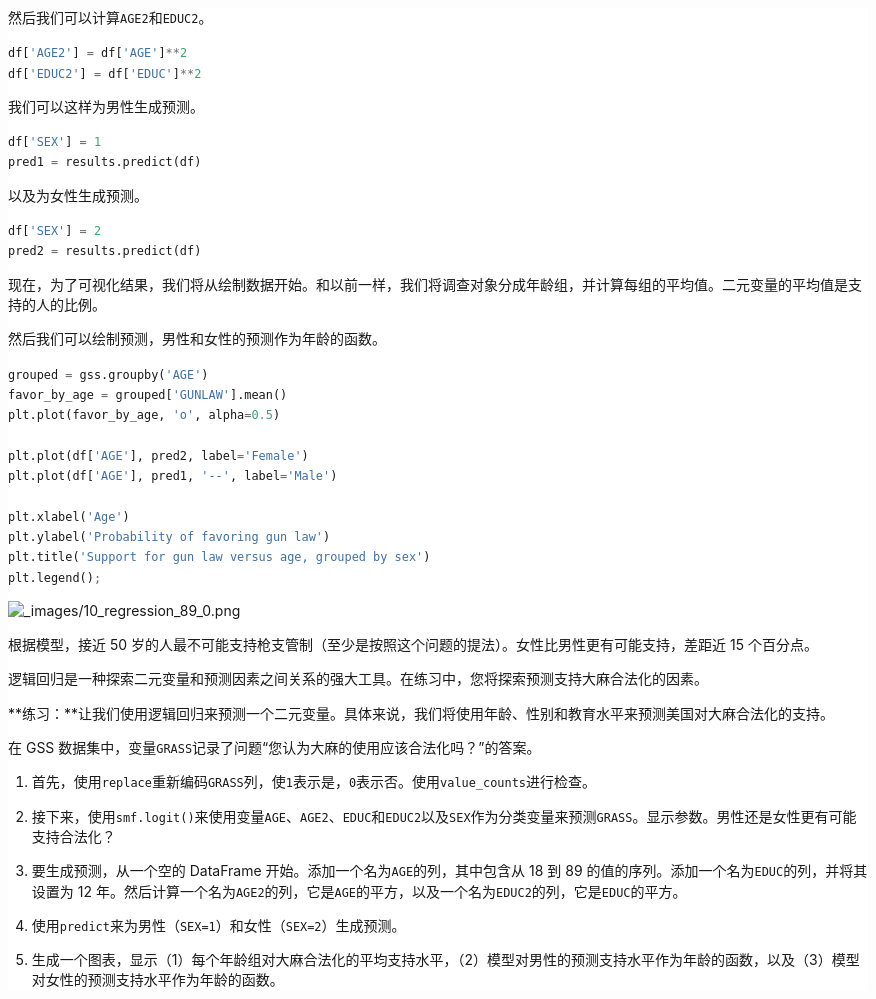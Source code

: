 然后我们可以计算`AGE2`和`EDUC2`。

```py
df['AGE2'] = df['AGE']**2
df['EDUC2'] = df['EDUC']**2 
```

我们可以这样为男性生成预测。

```py
df['SEX'] = 1
pred1 = results.predict(df) 
```

以及为女性生成预测。

```py
df['SEX'] = 2
pred2 = results.predict(df) 
```

现在，为了可视化结果，我们将从绘制数据开始。和以前一样，我们将调查对象分成年龄组，并计算每组的平均值。二元变量的平均值是支持的人的比例。

然后我们可以绘制预测，男性和女性的预测作为年龄的函数。

```py
grouped = gss.groupby('AGE')
favor_by_age = grouped['GUNLAW'].mean()
plt.plot(favor_by_age, 'o', alpha=0.5)

plt.plot(df['AGE'], pred2, label='Female')
plt.plot(df['AGE'], pred1, '--', label='Male')

plt.xlabel('Age')
plt.ylabel('Probability of favoring gun law')
plt.title('Support for gun law versus age, grouped by sex')
plt.legend(); 
```

![_images/10_regression_89_0.png](img/7a178679eac22806f63ea7ef315d4f31.png)

根据模型，接近 50 岁的人最不可能支持枪支管制（至少是按照这个问题的提法）。女性比男性更有可能支持，差距近 15 个百分点。

逻辑回归是一种探索二元变量和预测因素之间关系的强大工具。在练习中，您将探索预测支持大麻合法化的因素。

**练习：**让我们使用逻辑回归来预测一个二元变量。具体来说，我们将使用年龄、性别和教育水平来预测美国对大麻合法化的支持。

在 GSS 数据集中，变量`GRASS`记录了问题“您认为大麻的使用应该合法化吗？”的答案。

1.  首先，使用`replace`重新编码`GRASS`列，使`1`表示是，`0`表示否。使用`value_counts`进行检查。

1.  接下来，使用`smf.logit()`来使用变量`AGE`、`AGE2`、`EDUC`和`EDUC2`以及`SEX`作为分类变量来预测`GRASS`。显示参数。男性还是女性更有可能支持合法化？

1.  要生成预测，从一个空的 DataFrame 开始。添加一个名为`AGE`的列，其中包含从 18 到 89 的值的序列。添加一个名为`EDUC`的列，并将其设置为 12 年。然后计算一个名为`AGE2`的列，它是`AGE`的平方，以及一个名为`EDUC2`的列，它是`EDUC`的平方。

1.  使用`predict`来为男性（`SEX=1`）和女性（`SEX=2`）生成预测。

1.  生成一个图表，显示（1）每个年龄组对大麻合法化的平均支持水平，（2）模型对男性的预测支持水平作为年龄的函数，以及（3）模型对女性的预测支持水平作为年龄的函数。
